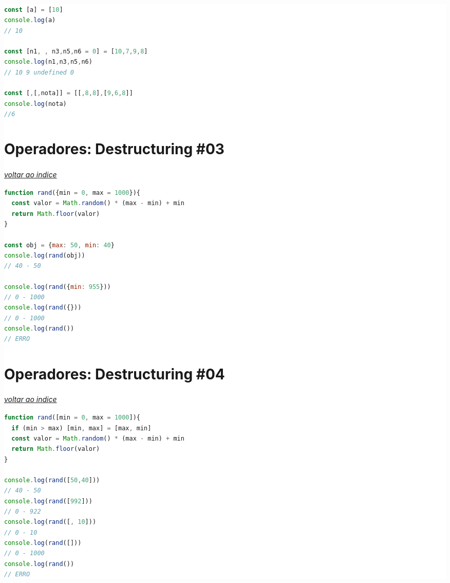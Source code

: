 ```js
const [a] = [10]
console.log(a)
// 10

const [n1, , n3,n5,n6 = 0] = [10,7,9,8]
console.log(n1,n3,n5,n6)
// 10 9 undefined 0

const [,[,nota]] = [[,8,8],[9,6,8]]
console.log(nota)
//6
```

# Operadores: Destructuring #03

[*voltar ao indice*](#índice)

```js
function rand({min = 0, max = 1000}){
  const valor = Math.random() * (max - min) + min
  return Math.floor(valor)
}

const obj = {max: 50, min: 40}
console.log(rand(obj))
// 40 - 50

console.log(rand({min: 955}))
// 0 - 1000
console.log(rand({}))
// 0 - 1000
console.log(rand())
// ERRO 
```

# Operadores: Destructuring #04

[*voltar ao indice*](#índice)

```js
function rand([min = 0, max = 1000]){
  if (min > max) [min, max] = [max, min]
  const valor = Math.random() * (max - min) + min
  return Math.floor(valor)
}

console.log(rand([50,40]))
// 40 - 50
console.log(rand([992]))
// 0 - 922
console.log(rand([, 10]))
// 0 - 10
console.log(rand([]))
// 0 - 1000
console.log(rand())
// ERRO 
```
